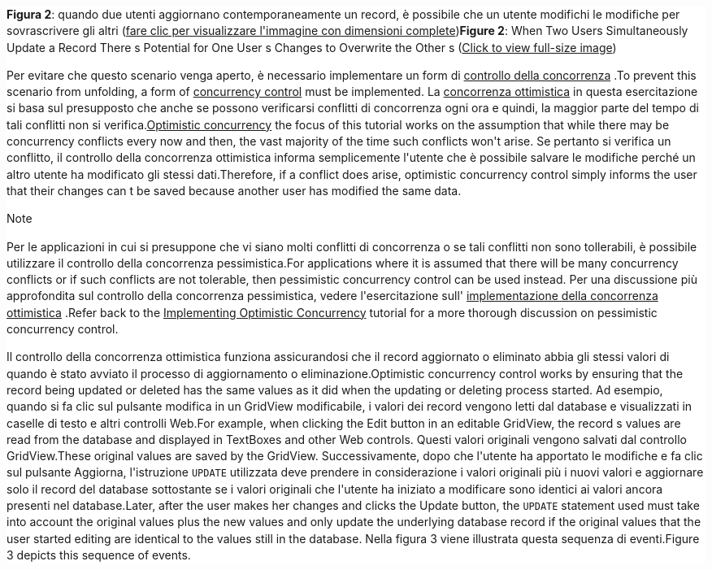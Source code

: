 <span data-ttu-id="3a20e-131">**Figura 2**: quando due utenti aggiornano contemporaneamente un record, è possibile che un utente modifichi le modifiche per sovrascrivere gli altri ([fare clic per visualizzare l'immagine con dimensioni complete](implementing-optimistic-concurrency-with-the-sqldatasource-vb/_static/image2.png))</span><span class="sxs-lookup"><span data-stu-id="3a20e-131">**Figure 2**: When Two Users Simultaneously Update a Record There s Potential for One User s Changes to Overwrite the Other s ([Click to view full-size image](implementing-optimistic-concurrency-with-the-sqldatasource-vb/_static/image2.png))</span></span>

<span data-ttu-id="3a20e-132">Per evitare che questo scenario venga aperto, è necessario implementare un form di [controllo della concorrenza](http://en.wikipedia.org/wiki/Concurrency_control) .</span><span class="sxs-lookup"><span data-stu-id="3a20e-132">To prevent this scenario from unfolding, a form of [concurrency control](http://en.wikipedia.org/wiki/Concurrency_control) must be implemented.</span></span> <span data-ttu-id="3a20e-133">La [concorrenza ottimistica](http://en.wikipedia.org/wiki/Optimistic_concurrency_control) in questa esercitazione si basa sul presupposto che anche se possono verificarsi conflitti di concorrenza ogni ora e quindi, la maggior parte del tempo di tali conflitti non si verifica.</span><span class="sxs-lookup"><span data-stu-id="3a20e-133">[Optimistic concurrency](http://en.wikipedia.org/wiki/Optimistic_concurrency_control) the focus of this tutorial works on the assumption that while there may be concurrency conflicts every now and then, the vast majority of the time such conflicts won't arise.</span></span> <span data-ttu-id="3a20e-134">Se pertanto si verifica un conflitto, il controllo della concorrenza ottimistica informa semplicemente l'utente che è possibile salvare le modifiche perché un altro utente ha modificato gli stessi dati.</span><span class="sxs-lookup"><span data-stu-id="3a20e-134">Therefore, if a conflict does arise, optimistic concurrency control simply informs the user that their changes can t be saved because another user has modified the same data.</span></span>

> [!NOTE]
> <span data-ttu-id="3a20e-135">Per le applicazioni in cui si presuppone che vi siano molti conflitti di concorrenza o se tali conflitti non sono tollerabili, è possibile utilizzare il controllo della concorrenza pessimistica.</span><span class="sxs-lookup"><span data-stu-id="3a20e-135">For applications where it is assumed that there will be many concurrency conflicts or if such conflicts are not tolerable, then pessimistic concurrency control can be used instead.</span></span> <span data-ttu-id="3a20e-136">Per una discussione più approfondita sul controllo della concorrenza pessimistica, vedere l'esercitazione sull' [implementazione della concorrenza ottimistica](../editing-inserting-and-deleting-data/implementing-optimistic-concurrency-vb.md) .</span><span class="sxs-lookup"><span data-stu-id="3a20e-136">Refer back to the [Implementing Optimistic Concurrency](../editing-inserting-and-deleting-data/implementing-optimistic-concurrency-vb.md) tutorial for a more thorough discussion on pessimistic concurrency control.</span></span>

<span data-ttu-id="3a20e-137">Il controllo della concorrenza ottimistica funziona assicurandosi che il record aggiornato o eliminato abbia gli stessi valori di quando è stato avviato il processo di aggiornamento o eliminazione.</span><span class="sxs-lookup"><span data-stu-id="3a20e-137">Optimistic concurrency control works by ensuring that the record being updated or deleted has the same values as it did when the updating or deleting process started.</span></span> <span data-ttu-id="3a20e-138">Ad esempio, quando si fa clic sul pulsante modifica in un GridView modificabile, i valori dei record vengono letti dal database e visualizzati in caselle di testo e altri controlli Web.</span><span class="sxs-lookup"><span data-stu-id="3a20e-138">For example, when clicking the Edit button in an editable GridView, the record s values are read from the database and displayed in TextBoxes and other Web controls.</span></span> <span data-ttu-id="3a20e-139">Questi valori originali vengono salvati dal controllo GridView.</span><span class="sxs-lookup"><span data-stu-id="3a20e-139">These original values are saved by the GridView.</span></span> <span data-ttu-id="3a20e-140">Successivamente, dopo che l'utente ha apportato le modifiche e fa clic sul pulsante Aggiorna, l'istruzione `UPDATE` utilizzata deve prendere in considerazione i valori originali più i nuovi valori e aggiornare solo il record del database sottostante se i valori originali che l'utente ha iniziato a modificare sono identici ai valori ancora presenti nel database.</span><span class="sxs-lookup"><span data-stu-id="3a20e-140">Later, after the user makes her changes and clicks the Update button, the `UPDATE` statement used must take into account the original values plus the new values and only update the underlying database record if the original values that the user started editing are identical to the values still in the database.</span></span> <span data-ttu-id="3a20e-141">Nella figura 3 viene illustrata questa sequenza di eventi.</span><span class="sxs-lookup"><span data-stu-id="3a20e-141">Figure 3 depicts this sequence of events.</span></span>
